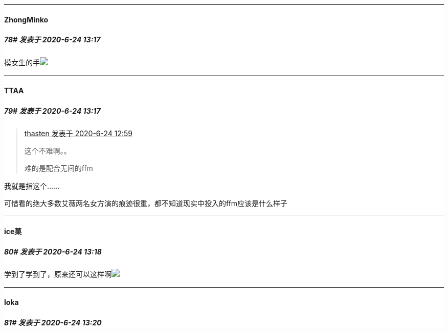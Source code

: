 





-----

####  ZhongMinko  
##### 78#       发表于 2020-6-24 13:17




摸女生的手<img src="https://static.saraba1st.com/image/smiley/face2017/018.png" referrerpolicy="no-referrer">







-----

####  TTAA  
##### 79#       发表于 2020-6-24 13:17



<blockquote><a href="httphttps://bbs.saraba1st.com/2b/forum.php?mod=redirect&amp;goto=findpost&amp;pid=47932841&amp;ptid=1943806" target="_blank">thasten 发表于 2020-6-24 12:59</a>

这个不难啊。。

难的是配合无间的ffm</blockquote>
我就是指这个……

可惜看的绝大多数艾薇两名女方演的痕迹很重，都不知道现实中投入的ffm应该是什么样子







-----

####  ice菓  
##### 80#       发表于 2020-6-24 13:18




学到了学到了，原来还可以这样啊<img src="https://static.saraba1st.com/image/smiley/face2017/001.png" referrerpolicy="no-referrer">







-----

####  loka  
##### 81#       发表于 2020-6-24 13:20

